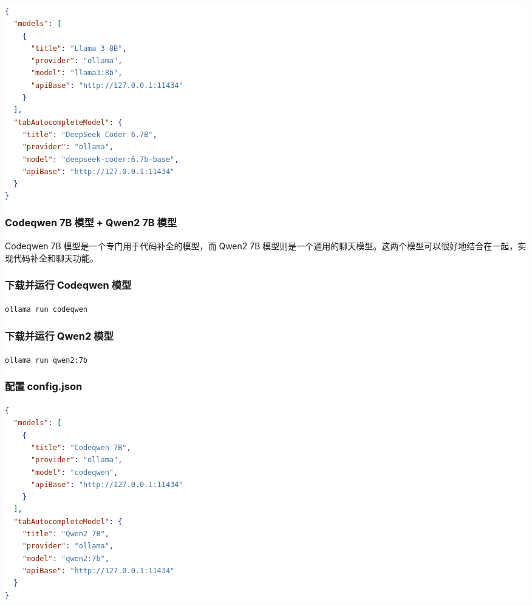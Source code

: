 ```json
{
  "models": [
    {
      "title": "Llama 3 8B",
      "provider": "ollama",
      "model": "llama3:8b",
      "apiBase": "http://127.0.0.1:11434"
    }
  ],
  "tabAutocompleteModel": {
    "title": "DeepSeek Coder 6.7B",
    "provider": "ollama",
    "model": "deepseek-coder:6.7b-base",
    "apiBase": "http://127.0.0.1:11434"
  }
}

```

### Codeqwen 7B 模型 + Qwen2 7B 模型

Codeqwen 7B 模型是一个专门用于代码补全的模型，而 Qwen2 7B 模型则是一个通用的聊天模型。这两个模型可以很好地结合在一起，实现代码补全和聊天功能。

### 下载并运行 Codeqwen 模型

```bash
ollama run codeqwen

```

### 下载并运行 Qwen2 模型

```bash
ollama run qwen2:7b

```

### 配置 config.json

```json
{
  "models": [
    {
      "title": "Codeqwen 7B",
      "provider": "ollama",
      "model": "codeqwen",
      "apiBase": "http://127.0.0.1:11434"
    }
  ],
  "tabAutocompleteModel": {
    "title": "Qwen2 7B",
    "provider": "ollama",
    "model": "qwen2:7b",
    "apiBase": "http://127.0.0.1:11434"
  }
}

```
